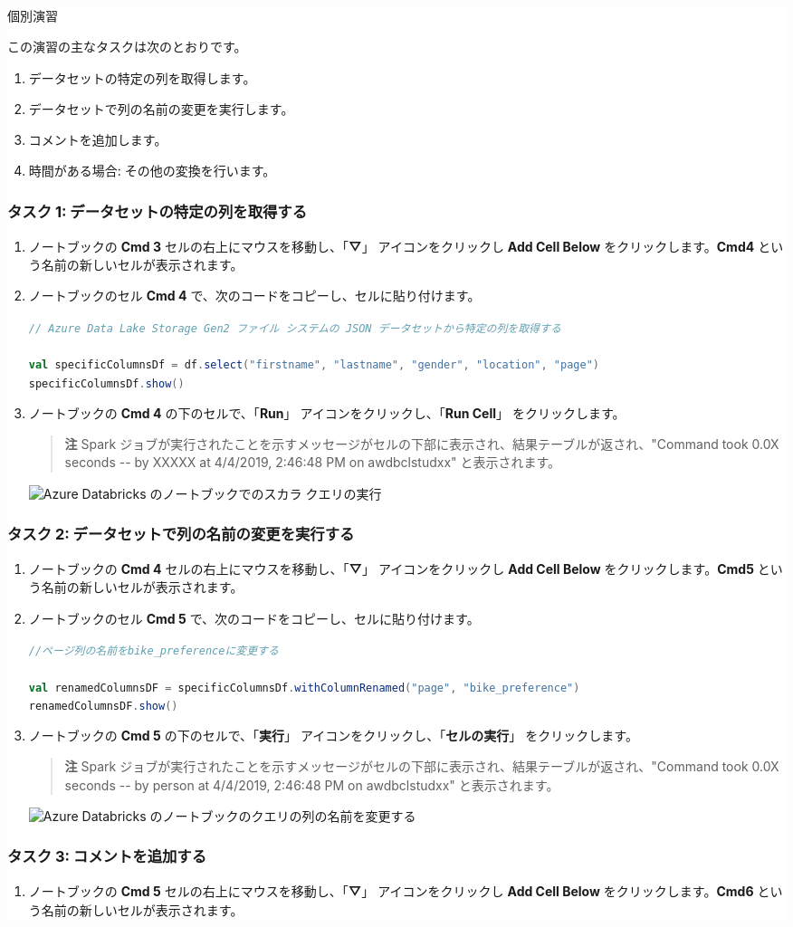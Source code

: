 個別演習

この演習の主なタスクは次のとおりです。

1. データセットの特定の列を取得します。

2. データセットで列の名前の変更を実行します。

3. コメントを追加します。

4. 時間がある場合: その他の変換を行います。

### タスク 1: データセットの特定の列を取得する

1. ノートブックの **Cmd 3** セルの右上にマウスを移動し、「**▽**」 アイコンをクリックし **Add Cell Below** をクリックします。**Cmd4** という名前の新しいセルが表示されます。

2. ノートブックのセル **Cmd 4** で、次のコードをコピーし、セルに貼り付けます。

    ```scala
    // Azure Data Lake Storage Gen2 ファイル システムの JSON データセットから特定の列を取得する
    
    val specificColumnsDf = df.select("firstname", "lastname", "gender", "location", "page")
    specificColumnsDf.show()
    ```

3. ノートブックの **Cmd 4** の下のセルで、「**Run**」 アイコンをクリックし、「**Run Cell**」 をクリックします。 

    >**注** Spark ジョブが実行されたことを示すメッセージがセルの下部に表示され、結果テーブルが返され、"Command took 0.0X seconds -- by XXXXX at 4/4/2019, 2:46:48 PM on awdbclstudxx" と表示されます。

    ![Azure Databricks のノートブックでのスカラ クエリの実行](Linked_Image_Files/M03-E04-T01-img01.png)

### タスク 2: データセットで列の名前の変更を実行する

1. ノートブックの **Cmd 4** セルの右上にマウスを移動し、「**▽**」 アイコンをクリックし **Add Cell Below** をクリックします。**Cmd5** という名前の新しいセルが表示されます。

2. ノートブックのセル **Cmd 5** で、次のコードをコピーし、セルに貼り付けます。

    ```scala
    //ページ列の名前をbike_preferenceに変更する

    val renamedColumnsDF = specificColumnsDf.withColumnRenamed("page", "bike_preference")
    renamedColumnsDF.show()
    ```

3. ノートブックの **Cmd 5** の下のセルで、「**実行**」 アイコンをクリックし、「**セルの実行**」 をクリックします。 

    >**注** Spark ジョブが実行されたことを示すメッセージがセルの下部に表示され、結果テーブルが返され、"Command took 0.0X seconds -- by person at 4/4/2019, 2:46:48 PM on awdbclstudxx" と表示されます。

    ![Azure Databricks のノートブックのクエリの列の名前を変更する](Linked_Image_Files/M03-E04-T02-img01.png)

### タスク 3: コメントを追加する

1. ノートブックの **Cmd 5** セルの右上にマウスを移動し、「**▽**」 アイコンをクリックし **Add Cell Below** をクリックします。**Cmd6** という名前の新しいセルが表示されます。
